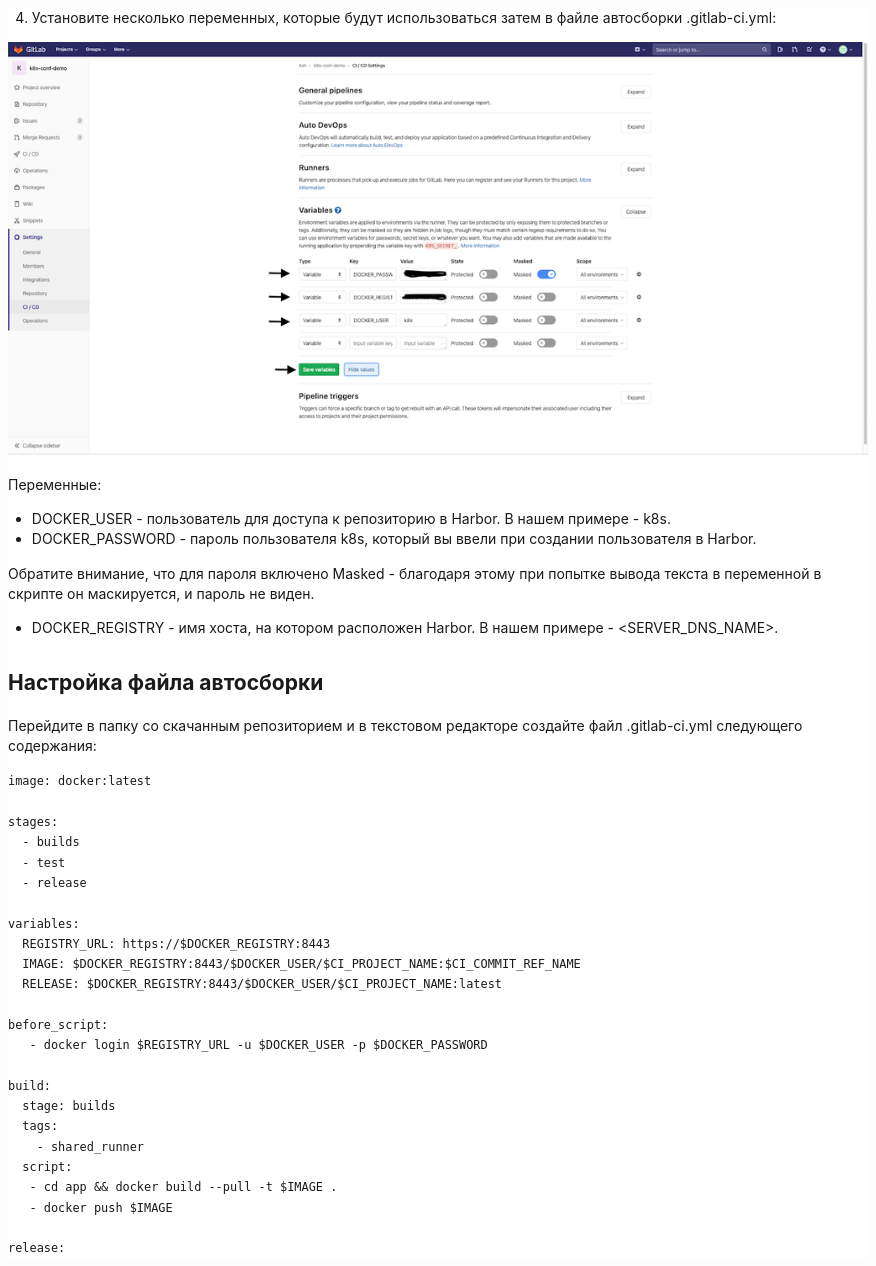 4.  Установите несколько переменных, которые будут использоваться затем в файле автосборки .gitlab-ci.yml:

![](./assets/1583699033010-1583699033010.png)

Переменные:

- DOCKER_USER - пользователь для доступа к репозиторию в Harbor. В нашем примере - k8s.
- DOCKER_PASSWORD - пароль пользователя k8s, который вы ввели при создании пользователя в Harbor.

Обратите внимание, что для пароля включено Masked - благодаря этому при попытке вывода текста в переменной в скрипте он маскируется, и пароль не виден.

- DOCKER_REGISTRY - имя хоста, на котором расположен Harbor. В нашем примере - <SERVER_DNS_NAME>.

## Настройка файла автосборки

Перейдите в папку со скачанным репозиторием и в текстовом редакторе создайте файл .gitlab-ci.yml следующего содержания:

```
image: docker:latest

stages:
  - builds
  - test
  - release

variables:
  REGISTRY_URL: https://$DOCKER_REGISTRY:8443
  IMAGE: $DOCKER_REGISTRY:8443/$DOCKER_USER/$CI_PROJECT_NAME:$CI_COMMIT_REF_NAME
  RELEASE: $DOCKER_REGISTRY:8443/$DOCKER_USER/$CI_PROJECT_NAME:latest

before_script:
   - docker login $REGISTRY_URL -u $DOCKER_USER -p $DOCKER_PASSWORD

build:
  stage: builds
  tags:
    - shared_runner
  script:
   - cd app && docker build --pull -t $IMAGE .
   - docker push $IMAGE

release:
```